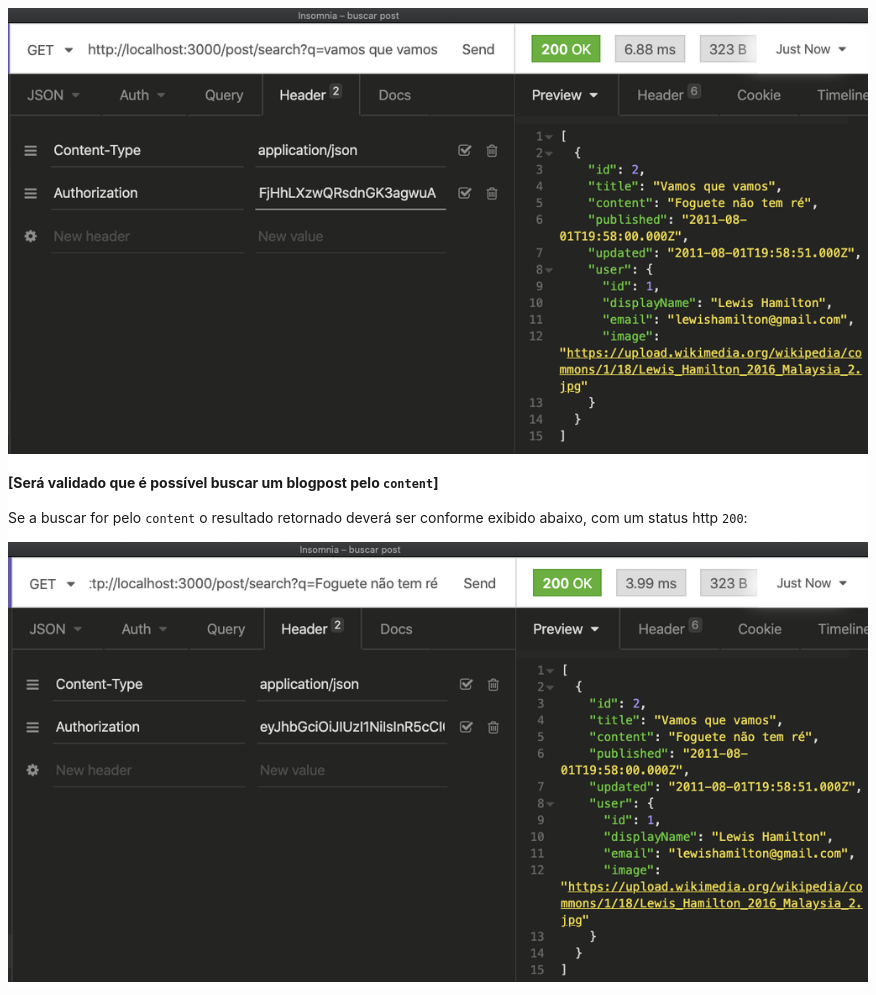 ![blogpost com token inválido](./public/buscarpostpelotitle.png)

**[Será validado que é possível buscar um blogpost pelo `content`]**

Se a buscar for pelo `content` o resultado retornado deverá ser conforme exibido abaixo, com um status http `200`:

![blogpost com token inválido](./public/buscarpostpelocontent.png)
